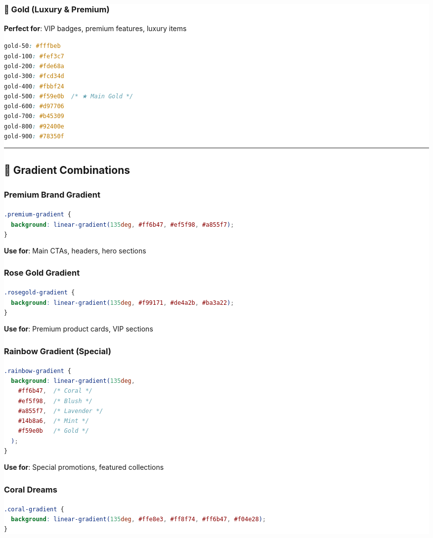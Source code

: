 
### 👑 Gold (Luxury & Premium)
**Perfect for**: VIP badges, premium features, luxury items
```css
gold-50: #fffbeb
gold-100: #fef3c7
gold-200: #fde68a
gold-300: #fcd34d
gold-400: #fbbf24
gold-500: #f59e0b  /* ★ Main Gold */
gold-600: #d97706
gold-700: #b45309
gold-800: #92400e
gold-900: #78350f
```

---

## 🎨 Gradient Combinations

### Premium Brand Gradient
```css
.premium-gradient {
  background: linear-gradient(135deg, #ff6b47, #ef5f98, #a855f7);
}
```
**Use for**: Main CTAs, headers, hero sections

### Rose Gold Gradient
```css
.rosegold-gradient {
  background: linear-gradient(135deg, #f99171, #de4a2b, #ba3a22);
}
```
**Use for**: Premium product cards, VIP sections

### Rainbow Gradient (Special)
```css
.rainbow-gradient {
  background: linear-gradient(135deg, 
    #ff6b47,  /* Coral */
    #ef5f98,  /* Blush */
    #a855f7,  /* Lavender */
    #14b8a6,  /* Mint */
    #f59e0b   /* Gold */
  );
}
```
**Use for**: Special promotions, featured collections

### Coral Dreams
```css
.coral-gradient {
  background: linear-gradient(135deg, #ffe8e3, #ff8f74, #ff6b47, #f04e28);
}
```
